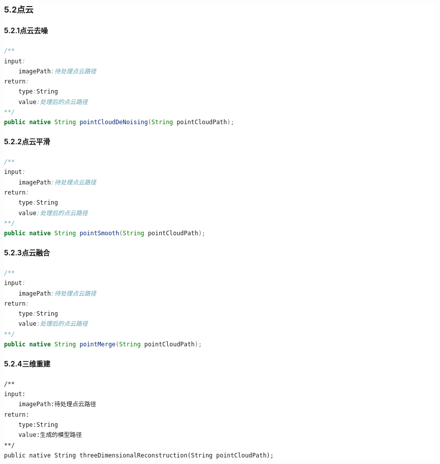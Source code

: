 

### 5.2点云

#### 5.2.1点云去噪

```java
/**
input:
	imagePath:待处理点云路径
return:
	type:String
	value:处理后的点云路径
**/
public native String pointCloudDeNoising(String pointCloudPath);
```



#### 5.2.2点云平滑

```java
/**
input:
	imagePath:待处理点云路径
return:
	type:String
	value:处理后的点云路径
**/
public native String pointSmooth(String pointCloudPath);
```



#### 5.2.3点云融合

```java
/**
input:
	imagePath:待处理点云路径
return:
	type:String
	value:处理后的点云路径
**/
public native String pointMerge(String pointCloudPath);
```



#### 5.2.4三维重建

```
/**
input:
	imagePath:待处理点云路径
return:
	type:String
	value:生成的模型路径
**/
public native String threeDimensionalReconstruction(String pointCloudPath);
```
